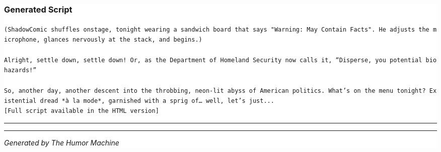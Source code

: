 ### Generated Script
```
(ShadowComic shuffles onstage, tonight wearing a sandwich board that says "Warning: May Contain Facts". He adjusts the microphone, glances nervously at the stack, and begins.)

Alright, settle down, settle down! Or, as the Department of Homeland Security now calls it, “Disperse, you potential biohazards!”

So, another day, another descent into the throbbing, neon-lit abyss of American politics. What’s on the menu tonight? Existential dread *à la mode*, garnished with a sprig of… well, let’s just...
[Full script available in the HTML version]
```

---


---
*Generated by The Humor Machine*
